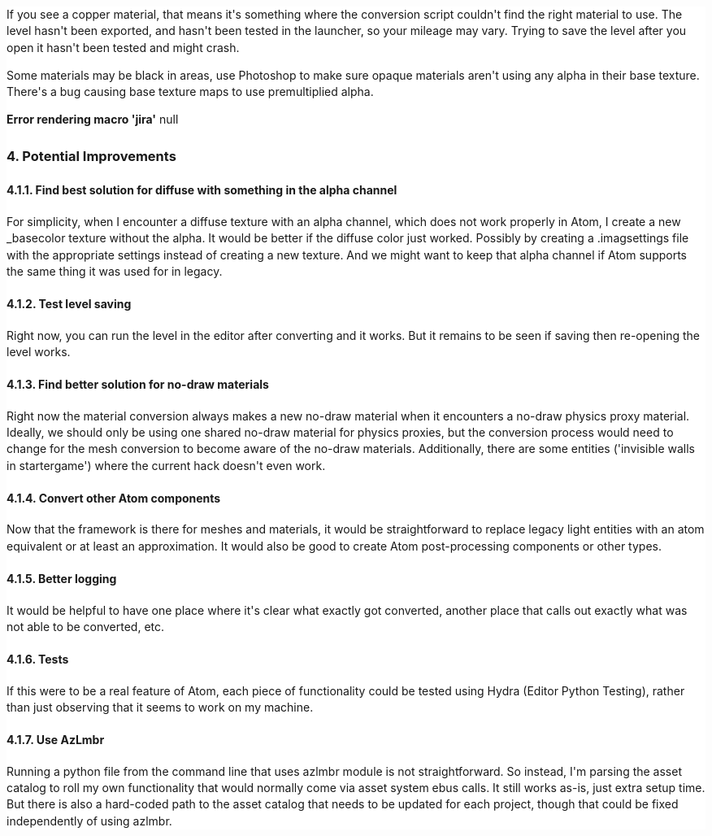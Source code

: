 If you see a copper material, that means it's something where the conversion script couldn't find the right material to use. The level hasn't been exported, and hasn't been tested in the launcher, so your mileage may vary. Trying to save the level after you open it hasn't been tested and might crash.

Some materials may be black in areas, use Photoshop to make sure opaque materials aren't using any alpha in their base texture.  There's a bug causing base texture maps to use premultiplied alpha.

**Error rendering macro 'jira'**
null

### 4. Potential Improvements

#### 4.1.1. Find best solution for diffuse with something in the alpha channel

For simplicity, when I encounter a diffuse texture with an alpha channel, which does not work properly in Atom, I create a new _basecolor texture without the alpha. It would be better if the diffuse color just worked. Possibly by creating a .imagsettings file with the appropriate settings instead of creating a new texture. And we might want to keep that alpha channel if Atom supports the same thing it was used for in legacy.

#### 4.1.2. Test level saving

Right now, you can run the level in the editor after converting and it works. But it remains to be seen if saving then re-opening the level works.

#### 4.1.3. Find better solution for no-draw materials

Right now the material conversion always makes a new no-draw material when it encounters a no-draw physics proxy material. Ideally, we should only be using one shared no-draw material for physics proxies, but the conversion process would need to change for the mesh conversion to become aware of the no-draw materials. Additionally, there are some entities ('invisible walls in startergame') where the current hack doesn't even work.

#### 4.1.4. Convert other Atom components

Now that the framework is there for meshes and materials, it would be straightforward to replace legacy light entities with an atom equivalent or at least an approximation. It would also be good to create Atom post-processing components or other types.

#### 4.1.5. Better logging

It would be helpful to have one place where it's clear what exactly got converted, another place that calls out exactly what was not able to be converted, etc.

#### 4.1.6. Tests

If this were to be a real feature of Atom, each piece of functionality could be tested using Hydra (Editor Python Testing), rather than just observing that it seems to work on my machine.

#### 4.1.7. Use AzLmbr

Running a python file from the command line that uses azlmbr module is not straightforward. So instead, I'm parsing the asset catalog to roll my own functionality that would normally come via asset system ebus calls. It still works as-is, just extra setup time. But there is also a hard-coded path to the asset catalog that needs to be updated for each project, though that could be fixed independently of using azlmbr.
